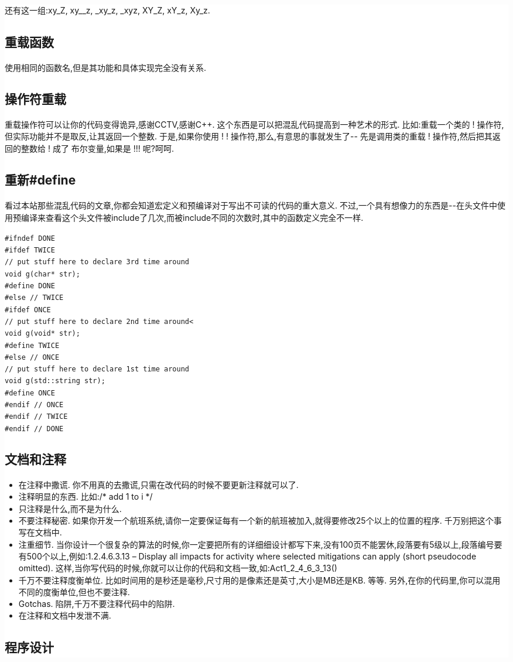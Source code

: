 还有这一组:xy_Z, xy__z, _xy_z, _xyz, XY_Z, xY_z, Xy_z. 


## 重载函数
使用相同的函数名,但是其功能和具体实现完全没有关系. 

## 操作符重载

重载操作符可以让你的代码变得诡异,感谢CCTV,感谢C++. 这个东西是可以把混乱代码提高到一种艺术的形式. 比如:重载一个类的 ! 操作符,但实际功能并不是取反,让其返回一个整数. 于是,如果你使用 ! ! 操作符,那么,有意思的事就发生了-- 先是调用类的重载 ! 操作符,然后把其返回的整数给 ! 成了 布尔变量,如果是 !!! 呢?呵呵. 

## 重新#define

看过本站那些混乱代码的文章,你都会知道宏定义和预编译对于写出不可读的代码的重大意义. 不过,一个具有想像力的东西是--在头文件中使用预编译来查看这个头文件被include了几次,而被include不同的次数时,其中的函数定义完全不一样. 

    
    #ifndef DONE
    #ifdef TWICE
    // put stuff here to declare 3rd time around
    void g(char* str);
    #define DONE
    #else // TWICE
    #ifdef ONCE
    // put stuff here to declare 2nd time around<
    void g(void* str);
    #define TWICE
    #else // ONCE
    // put stuff here to declare 1st time around
    void g(std::string str);
    #define ONCE
    #endif // ONCE
    #endif // TWICE
    #endif // DONE

## 文档和注释

- 在注释中撒谎. 你不用真的去撒谎,只需在改代码的时候不要更新注释就可以了. 
- 注释明显的东西. 比如:/* add 1 to i */
- 只注释是什么,而不是为什么. 
- 不要注释秘密. 如果你开发一个航班系统,请你一定要保证每有一个新的航班被加入,就得要修改25个以上的位置的程序. 千万别把这个事写在文档中. 
- 注重细节. 当你设计一个很复杂的算法的时候,你一定要把所有的详细细设计都写下来,没有100页不能罢休,段落要有5级以上,段落编号要有500个以上,例如:1.2.4.6.3.13 – Display all impacts for activity where selected mitigations can apply (short pseudocode omitted). 这样,当你写代码的时候,你就可以让你的代码和文档一致,如:Act1_2_4_6_3_13()
- 千万不要注释度衡单位. 比如时间用的是秒还是毫秒,尺寸用的是像素还是英寸,大小是MB还是KB. 等等. 另外,在你的代码里,你可以混用不同的度衡单位,但也不要注释. 
- Gotchas. 陷阱,千万不要注释代码中的陷阱. 
- 在注释和文档中发泄不满. 


## 程序设计
